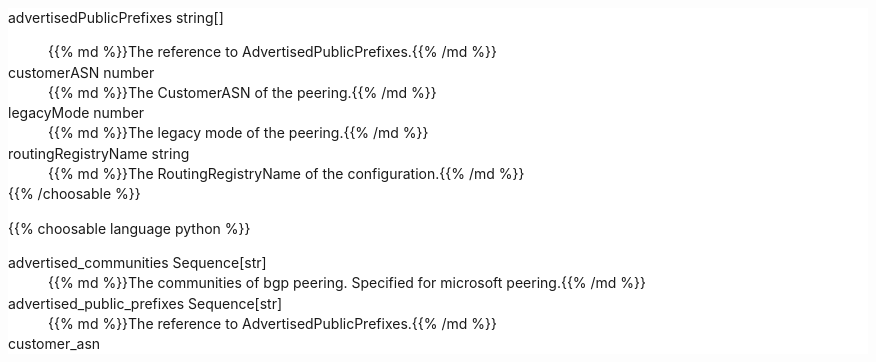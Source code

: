 <a href="#advertisedpublicprefixes_nodejs" style="color: inherit; text-decoration: inherit;">advertised<wbr>Public<wbr>Prefixes</a>
</span>
        <span class="property-indicator"></span>
        <span class="property-type">string[]</span>
    </dt>
    <dd>{{% md %}}The reference to AdvertisedPublicPrefixes.{{% /md %}}</dd><dt class="property-optional"
            title="Optional">
        <span id="customerasn_nodejs">
<a href="#customerasn_nodejs" style="color: inherit; text-decoration: inherit;">customer<wbr>ASN</a>
</span>
        <span class="property-indicator"></span>
        <span class="property-type">number</span>
    </dt>
    <dd>{{% md %}}The CustomerASN of the peering.{{% /md %}}</dd><dt class="property-optional"
            title="Optional">
        <span id="legacymode_nodejs">
<a href="#legacymode_nodejs" style="color: inherit; text-decoration: inherit;">legacy<wbr>Mode</a>
</span>
        <span class="property-indicator"></span>
        <span class="property-type">number</span>
    </dt>
    <dd>{{% md %}}The legacy mode of the peering.{{% /md %}}</dd><dt class="property-optional"
            title="Optional">
        <span id="routingregistryname_nodejs">
<a href="#routingregistryname_nodejs" style="color: inherit; text-decoration: inherit;">routing<wbr>Registry<wbr>Name</a>
</span>
        <span class="property-indicator"></span>
        <span class="property-type">string</span>
    </dt>
    <dd>{{% md %}}The RoutingRegistryName of the configuration.{{% /md %}}</dd></dl>
{{% /choosable %}}

{{% choosable language python %}}
<dl class="resources-properties"><dt class="property-optional"
            title="Optional">
        <span id="advertised_communities_python">
<a href="#advertised_communities_python" style="color: inherit; text-decoration: inherit;">advertised_<wbr>communities</a>
</span>
        <span class="property-indicator"></span>
        <span class="property-type">Sequence[str]</span>
    </dt>
    <dd>{{% md %}}The communities of bgp peering. Specified for microsoft peering.{{% /md %}}</dd><dt class="property-optional"
            title="Optional">
        <span id="advertised_public_prefixes_python">
<a href="#advertised_public_prefixes_python" style="color: inherit; text-decoration: inherit;">advertised_<wbr>public_<wbr>prefixes</a>
</span>
        <span class="property-indicator"></span>
        <span class="property-type">Sequence[str]</span>
    </dt>
    <dd>{{% md %}}The reference to AdvertisedPublicPrefixes.{{% /md %}}</dd><dt class="property-optional"
            title="Optional">
        <span id="customer_asn_python">
<a href="#customer_asn_python" style="color: inherit; text-decoration: inherit;">customer_<wbr>asn</a>
</span>
        <span class="property-indicator"></span>